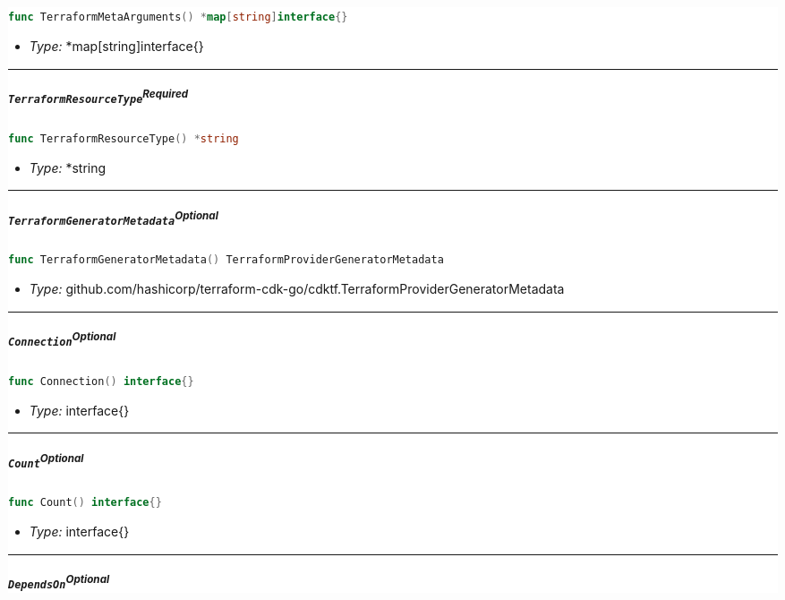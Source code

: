 ```go
func TerraformMetaArguments() *map[string]interface{}
```

- *Type:* *map[string]interface{}

---

##### `TerraformResourceType`<sup>Required</sup> <a name="TerraformResourceType" id="@cdktf/provider-opentelekomcloud.ltsTransferV2.LtsTransferV2.property.terraformResourceType"></a>

```go
func TerraformResourceType() *string
```

- *Type:* *string

---

##### `TerraformGeneratorMetadata`<sup>Optional</sup> <a name="TerraformGeneratorMetadata" id="@cdktf/provider-opentelekomcloud.ltsTransferV2.LtsTransferV2.property.terraformGeneratorMetadata"></a>

```go
func TerraformGeneratorMetadata() TerraformProviderGeneratorMetadata
```

- *Type:* github.com/hashicorp/terraform-cdk-go/cdktf.TerraformProviderGeneratorMetadata

---

##### `Connection`<sup>Optional</sup> <a name="Connection" id="@cdktf/provider-opentelekomcloud.ltsTransferV2.LtsTransferV2.property.connection"></a>

```go
func Connection() interface{}
```

- *Type:* interface{}

---

##### `Count`<sup>Optional</sup> <a name="Count" id="@cdktf/provider-opentelekomcloud.ltsTransferV2.LtsTransferV2.property.count"></a>

```go
func Count() interface{}
```

- *Type:* interface{}

---

##### `DependsOn`<sup>Optional</sup> <a name="DependsOn" id="@cdktf/provider-opentelekomcloud.ltsTransferV2.LtsTransferV2.property.dependsOn"></a>
